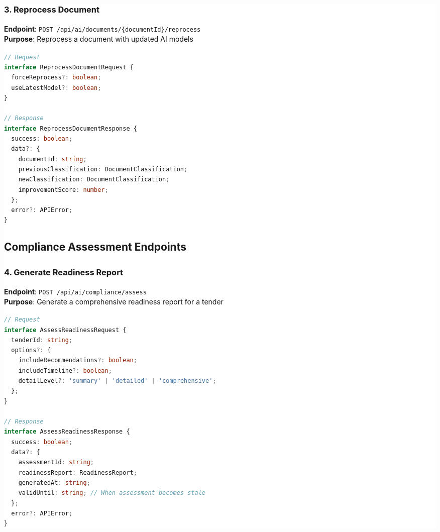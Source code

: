 ### 3. Reprocess Document

**Endpoint**: `POST /api/ai/documents/{documentId}/reprocess`  
**Purpose**: Reprocess a document with updated AI models

```typescript
// Request
interface ReprocessDocumentRequest {
  forceReprocess?: boolean;
  useLatestModel?: boolean;
}

// Response
interface ReprocessDocumentResponse {
  success: boolean;
  data?: {
    documentId: string;
    previousClassification: DocumentClassification;
    newClassification: DocumentClassification;
    improvementScore: number;
  };
  error?: APIError;
}
```

## Compliance Assessment Endpoints

### 4. Generate Readiness Report

**Endpoint**: `POST /api/ai/compliance/assess`  
**Purpose**: Generate a comprehensive readiness report for a tender

```typescript
// Request
interface AssessReadinessRequest {
  tenderId: string;
  options?: {
    includeRecommendations?: boolean;
    includeTimeline?: boolean;
    detailLevel?: 'summary' | 'detailed' | 'comprehensive';
  };
}

// Response
interface AssessReadinessResponse {
  success: boolean;
  data?: {
    assessmentId: string;
    readinessReport: ReadinessReport;
    generatedAt: string;
    validUntil: string; // When assessment becomes stale
  };
  error?: APIError;
}
```
